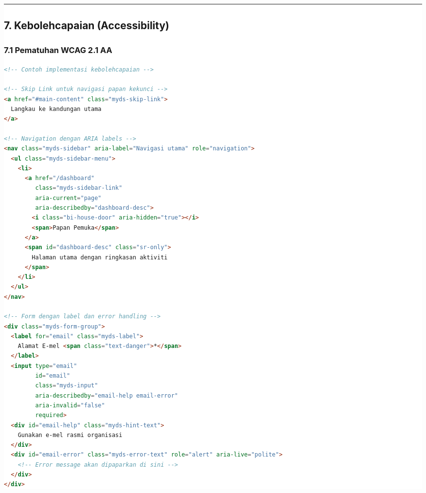 ```html
```

---

## 7. Kebolehcapaian (Accessibility)

### 7.1 Pematuhan WCAG 2.1 AA

```html
<!-- Contoh implementasi kebolehcapaian -->

<!-- Skip Link untuk navigasi papan kekunci -->
<a href="#main-content" class="myds-skip-link">
  Langkau ke kandungan utama
</a>

<!-- Navigation dengan ARIA labels -->
<nav class="myds-sidebar" aria-label="Navigasi utama" role="navigation">
  <ul class="myds-sidebar-menu">
    <li>
      <a href="/dashboard" 
         class="myds-sidebar-link" 
         aria-current="page"
         aria-describedby="dashboard-desc">
        <i class="bi-house-door" aria-hidden="true"></i>
        <span>Papan Pemuka</span>
      </a>
      <span id="dashboard-desc" class="sr-only">
        Halaman utama dengan ringkasan aktiviti
      </span>
    </li>
  </ul>
</nav>

<!-- Form dengan label dan error handling -->
<div class="myds-form-group">
  <label for="email" class="myds-label">
    Alamat E-mel <span class="text-danger">*</span>
  </label>
  <input type="email" 
         id="email" 
         class="myds-input"
         aria-describedby="email-help email-error"
         aria-invalid="false"
         required>
  <div id="email-help" class="myds-hint-text">
    Gunakan e-mel rasmi organisasi
  </div>
  <div id="email-error" class="myds-error-text" role="alert" aria-live="polite">
    <!-- Error message akan dipaparkan di sini -->
  </div>
</div>
```
